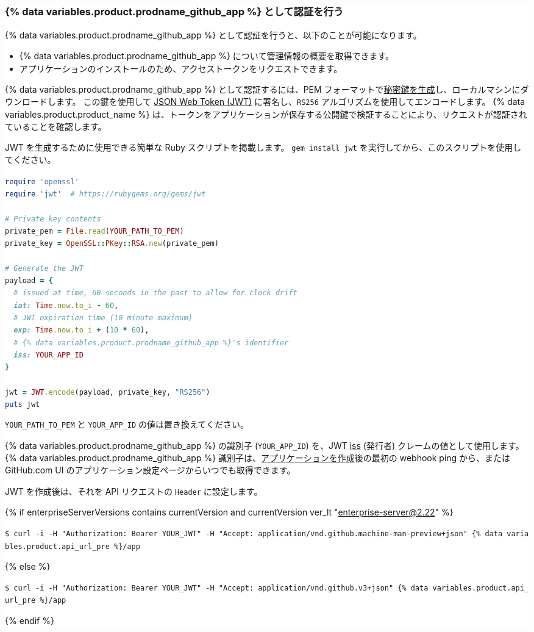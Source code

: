 ### {% data variables.product.prodname_github_app %} として認証を行う

{% data variables.product.prodname_github_app %} として認証を行うと、以下のことが可能になります。

* {% data variables.product.prodname_github_app %} について管理情報の概要を取得できます。
* アプリケーションのインストールのため、アクセストークンをリクエストできます。

{% data variables.product.prodname_github_app %} として認証するには、PEM フォーマットで[秘密鍵を生成](#generating-a-private-key)し、ローカルマシンにダウンロードします。 この鍵を使用して [JSON Web Token (JWT)](https://jwt.io/introduction) に署名し、`RS256` アルゴリズムを使用してエンコードします。 {% data variables.product.product_name %} は、トークンをアプリケーションが保存する公開鍵で検証することにより、リクエストが認証されていることを確認します。

JWT を生成するために使用できる簡単な Ruby スクリプトを掲載します。 `gem install jwt` を実行してから、このスクリプトを使用してください。

<a name="jwt-payload"></a>

```ruby
require 'openssl'
require 'jwt'  # https://rubygems.org/gems/jwt

# Private key contents
private_pem = File.read(YOUR_PATH_TO_PEM)
private_key = OpenSSL::PKey::RSA.new(private_pem)

# Generate the JWT
payload = {
  # issued at time, 60 seconds in the past to allow for clock drift
  iat: Time.now.to_i - 60,
  # JWT expiration time (10 minute maximum)
  exp: Time.now.to_i + (10 * 60),
  # {% data variables.product.prodname_github_app %}'s identifier
  iss: YOUR_APP_ID
}

jwt = JWT.encode(payload, private_key, "RS256")
puts jwt
```

`YOUR_PATH_TO_PEM` と `YOUR_APP_ID` の値は置き換えてください。

{% data variables.product.prodname_github_app %} の識別子 (`YOUR_APP_ID`) を、JWT [iss](https://tools.ietf.org/html/rfc7519#section-4.1.1) (発行者) クレームの値として使用します。 {% data variables.product.prodname_github_app %} 識別子は、[アプリケーションを作成](/apps/building-github-apps/creating-a-github-app/)後の最初の webhook ping から、または GitHub.com UI のアプリケーション設定ページからいつでも取得できます。

JWT を作成後は、それを API リクエストの `Header` に設定します。

{% if enterpriseServerVersions contains currentVersion and currentVersion ver_lt "enterprise-server@2.22" %}
```shell
$ curl -i -H "Authorization: Bearer YOUR_JWT" -H "Accept: application/vnd.github.machine-man-preview+json" {% data variables.product.api_url_pre %}/app
```
{% else %}
```shell
$ curl -i -H "Authorization: Bearer YOUR_JWT" -H "Accept: application/vnd.github.v3+json" {% data variables.product.api_url_pre %}/app
```
{% endif %}

